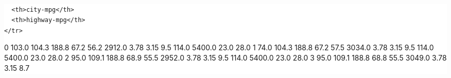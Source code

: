       <th>city-mpg</th>
      <th>highway-mpg</th>
    </tr>
  </thead>
  <tbody>
    <tr>
      <th>0</th>
      <td>103.0</td>
      <td>104.3</td>
      <td>188.8</td>
      <td>67.2</td>
      <td>56.2</td>
      <td>2912.0</td>
      <td>3.78</td>
      <td>3.15</td>
      <td>9.5</td>
      <td>114.0</td>
      <td>5400.0</td>
      <td>23.0</td>
      <td>28.0</td>
    </tr>
    <tr>
      <th>1</th>
      <td>74.0</td>
      <td>104.3</td>
      <td>188.8</td>
      <td>67.2</td>
      <td>57.5</td>
      <td>3034.0</td>
      <td>3.78</td>
      <td>3.15</td>
      <td>9.5</td>
      <td>114.0</td>
      <td>5400.0</td>
      <td>23.0</td>
      <td>28.0</td>
    </tr>
    <tr>
      <th>2</th>
      <td>95.0</td>
      <td>109.1</td>
      <td>188.8</td>
      <td>68.9</td>
      <td>55.5</td>
      <td>2952.0</td>
      <td>3.78</td>
      <td>3.15</td>
      <td>9.5</td>
      <td>114.0</td>
      <td>5400.0</td>
      <td>23.0</td>
      <td>28.0</td>
    </tr>
    <tr>
      <th>3</th>
      <td>95.0</td>
      <td>109.1</td>
      <td>188.8</td>
      <td>68.8</td>
      <td>55.5</td>
      <td>3049.0</td>
      <td>3.78</td>
      <td>3.15</td>
      <td>8.7</td>